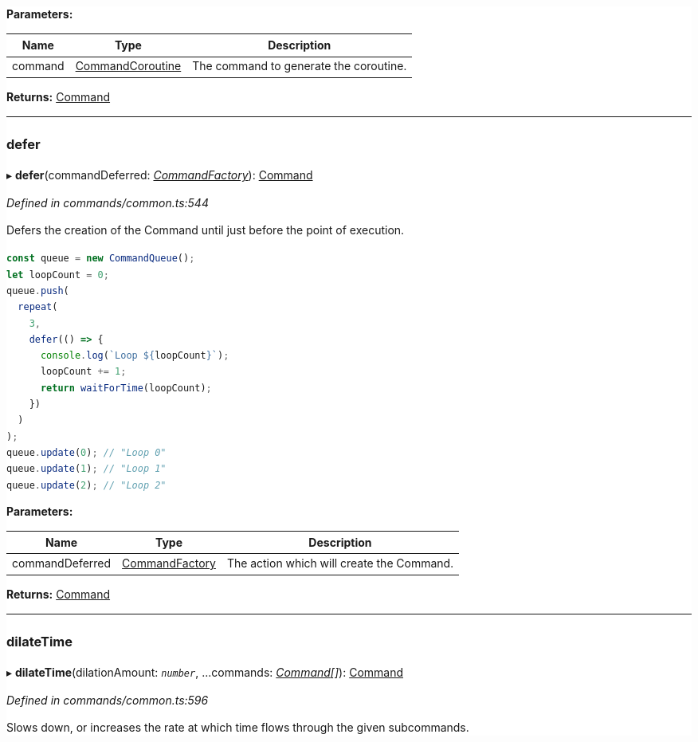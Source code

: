 **Parameters:**

| Name    | Type                                                  | Description                            |
| ------- | ----------------------------------------------------- | -------------------------------------- |
| command | [CommandCoroutine](#markdown-header-CommandCoroutine) | The command to generate the coroutine. |

**Returns:** [Command](#markdown-header-Command)

---

### defer

▸ **defer**(commandDeferred: _[CommandFactory](#markdown-header-CommandFactory)_): [Command](#markdown-header-Command)

_Defined in commands/common.ts:544_

Defers the creation of the Command until just before the point of execution.

```typescript
const queue = new CommandQueue();
let loopCount = 0;
queue.push(
  repeat(
    3,
    defer(() => {
      console.log(`Loop ${loopCount}`);
      loopCount += 1;
      return waitForTime(loopCount);
    })
  )
);
queue.update(0); // "Loop 0"
queue.update(1); // "Loop 1"
queue.update(2); // "Loop 2"
```

**Parameters:**

| Name            | Type                                              | Description                               |
| --------------- | ------------------------------------------------- | ----------------------------------------- |
| commandDeferred | [CommandFactory](#markdown-header-CommandFactory) | The action which will create the Command. |

**Returns:** [Command](#markdown-header-Command)

---

### dilateTime

▸ **dilateTime**(dilationAmount: _`number`_, ...commands: _[Command](#markdown-header-Command)[]_): [Command](#markdown-header-Command)

_Defined in commands/common.ts:596_

Slows down, or increases the rate at which time flows through the given subcommands.
